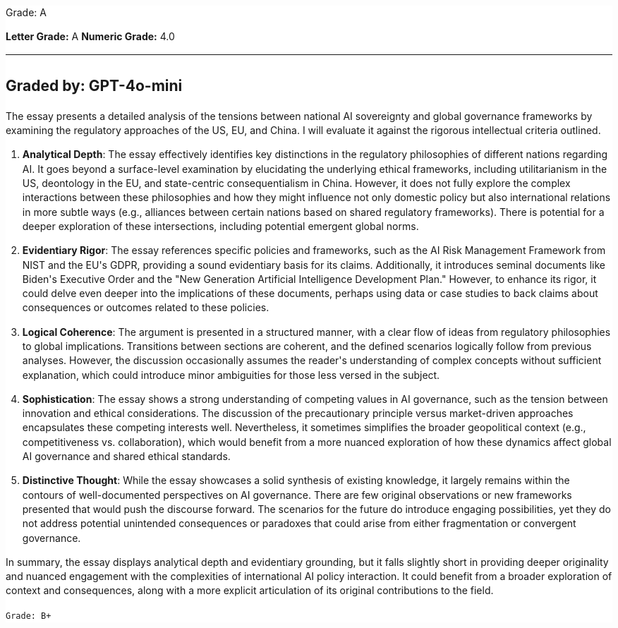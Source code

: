 Grade: A

**Letter Grade:** A
**Numeric Grade:** 4.0

---

## Graded by: GPT-4o-mini

The essay presents a detailed analysis of the tensions between national AI sovereignty and global governance frameworks by examining the regulatory approaches of the US, EU, and China. I will evaluate it against the rigorous intellectual criteria outlined.

1. **Analytical Depth**: The essay effectively identifies key distinctions in the regulatory philosophies of different nations regarding AI. It goes beyond a surface-level examination by elucidating the underlying ethical frameworks, including utilitarianism in the US, deontology in the EU, and state-centric consequentialism in China. However, it does not fully explore the complex interactions between these philosophies and how they might influence not only domestic policy but also international relations in more subtle ways (e.g., alliances between certain nations based on shared regulatory frameworks). There is potential for a deeper exploration of these intersections, including potential emergent global norms.

2. **Evidentiary Rigor**: The essay references specific policies and frameworks, such as the AI Risk Management Framework from NIST and the EU's GDPR, providing a sound evidentiary basis for its claims. Additionally, it introduces seminal documents like Biden's Executive Order and the "New Generation Artificial Intelligence Development Plan." However, to enhance its rigor, it could delve even deeper into the implications of these documents, perhaps using data or case studies to back claims about consequences or outcomes related to these policies. 

3. **Logical Coherence**: The argument is presented in a structured manner, with a clear flow of ideas from regulatory philosophies to global implications. Transitions between sections are coherent, and the defined scenarios logically follow from previous analyses. However, the discussion occasionally assumes the reader's understanding of complex concepts without sufficient explanation, which could introduce minor ambiguities for those less versed in the subject.

4. **Sophistication**: The essay shows a strong understanding of competing values in AI governance, such as the tension between innovation and ethical considerations. The discussion of the precautionary principle versus market-driven approaches encapsulates these competing interests well. Nevertheless, it sometimes simplifies the broader geopolitical context (e.g., competitiveness vs. collaboration), which would benefit from a more nuanced exploration of how these dynamics affect global AI governance and shared ethical standards.

5. **Distinctive Thought**: While the essay showcases a solid synthesis of existing knowledge, it largely remains within the contours of well-documented perspectives on AI governance. There are few original observations or new frameworks presented that would push the discourse forward. The scenarios for the future do introduce engaging possibilities, yet they do not address potential unintended consequences or paradoxes that could arise from either fragmentation or convergent governance.

In summary, the essay displays analytical depth and evidentiary grounding, but it falls slightly short in providing deeper originality and nuanced engagement with the complexities of international AI policy interaction. It could benefit from a broader exploration of context and consequences, along with a more explicit articulation of its original contributions to the field.

```
Grade: B+
```
